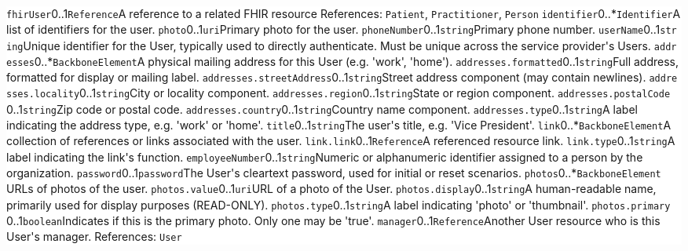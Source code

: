 <tr class="top-element"><td width="300"><code>fhirUser</code></td><td width="100">0..1</td><td width="150"><code>Reference</code></td><td>A reference to a related FHIR resource References: <code>Patient</code>, <code>Practitioner</code>, <code>Person</code></td></tr>
<tr class="top-element"><td width="300"><code>identifier</code></td><td width="100">0..*</td><td width="150"><code>Identifier</code></td><td>A list of identifiers for the user.</td></tr>
<tr class="top-element"><td width="300"><code>photo</code></td><td width="100">0..1</td><td width="150"><code>uri</code></td><td>Primary photo for the user.</td></tr>
<tr class="top-element"><td width="300"><code>phoneNumber</code></td><td width="100">0..1</td><td width="150"><code>string</code></td><td>Primary phone number.</td></tr>
<tr class="top-element"><td width="300"><code>userName</code></td><td width="100">0..1</td><td width="150"><code>string</code></td><td>Unique identifier for the User, typically used to directly authenticate. Must be unique across the service provider's Users.</td></tr>
<tr class="top-element"><td width="300"><code>addresses</code></td><td width="100">0..*</td><td width="150"><code>BackboneElement</code></td><td>A physical mailing address for this User (e.g. 'work', 'home').</td></tr>
<tr class="nested-element"><td width="300"><code>addresses.formatted</code></td><td width="100">0..1</td><td width="150"><code>string</code></td><td>Full address, formatted for display or mailing label.</td></tr>
<tr class="nested-element"><td width="300"><code>addresses.streetAddress</code></td><td width="100">0..1</td><td width="150"><code>string</code></td><td>Street address component (may contain newlines).</td></tr>
<tr class="nested-element"><td width="300"><code>addresses.locality</code></td><td width="100">0..1</td><td width="150"><code>string</code></td><td>City or locality component.</td></tr>
<tr class="nested-element"><td width="300"><code>addresses.region</code></td><td width="100">0..1</td><td width="150"><code>string</code></td><td>State or region component.</td></tr>
<tr class="nested-element"><td width="300"><code>addresses.postalCode</code></td><td width="100">0..1</td><td width="150"><code>string</code></td><td>Zip code or postal code.</td></tr>
<tr class="nested-element"><td width="300"><code>addresses.country</code></td><td width="100">0..1</td><td width="150"><code>string</code></td><td>Country name component.</td></tr>
<tr class="nested-element"><td width="300"><code>addresses.type</code></td><td width="100">0..1</td><td width="150"><code>string</code></td><td>A label indicating the address type, e.g. 'work' or 'home'.</td></tr>
<tr class="top-element"><td width="300"><code>title</code></td><td width="100">0..1</td><td width="150"><code>string</code></td><td>The user's title, e.g. 'Vice President'.</td></tr>
<tr class="top-element"><td width="300"><code>link</code></td><td width="100">0..*</td><td width="150"><code>BackboneElement</code></td><td>A collection of references or links associated with the user.</td></tr>
<tr class="nested-element"><td width="300"><code>link.link</code></td><td width="100">0..1</td><td width="150"><code>Reference</code></td><td>A referenced resource link.</td></tr>
<tr class="nested-element"><td width="300"><code>link.type</code></td><td width="100">0..1</td><td width="150"><code>string</code></td><td>A label indicating the link's function.</td></tr>
<tr class="top-element"><td width="300"><code>employeeNumber</code></td><td width="100">0..1</td><td width="150"><code>string</code></td><td>Numeric or alphanumeric identifier assigned to a person by the organization.</td></tr>
<tr class="top-element"><td width="300"><code>password</code></td><td width="100">0..1</td><td width="150"><code>password</code></td><td>The User's cleartext password, used for initial or reset scenarios.</td></tr>
<tr class="top-element"><td width="300"><code>photos</code></td><td width="100">0..*</td><td width="150"><code>BackboneElement</code></td><td>URLs of photos of the user.</td></tr>
<tr class="nested-element"><td width="300"><code>photos.value</code></td><td width="100">0..1</td><td width="150"><code>uri</code></td><td>URL of a photo of the User.</td></tr>
<tr class="nested-element"><td width="300"><code>photos.display</code></td><td width="100">0..1</td><td width="150"><code>string</code></td><td>A human-readable name, primarily used for display purposes (READ-ONLY).</td></tr>
<tr class="nested-element"><td width="300"><code>photos.type</code></td><td width="100">0..1</td><td width="150"><code>string</code></td><td>A label indicating 'photo' or 'thumbnail'.</td></tr>
<tr class="nested-element"><td width="300"><code>photos.primary</code></td><td width="100">0..1</td><td width="150"><code>boolean</code></td><td>Indicates if this is the primary photo. Only one may be 'true'.</td></tr>
<tr class="top-element"><td width="300"><code>manager</code></td><td width="100">0..1</td><td width="150"><code>Reference</code></td><td>Another User resource who is this User's manager. References: <code>User</code></td></tr>